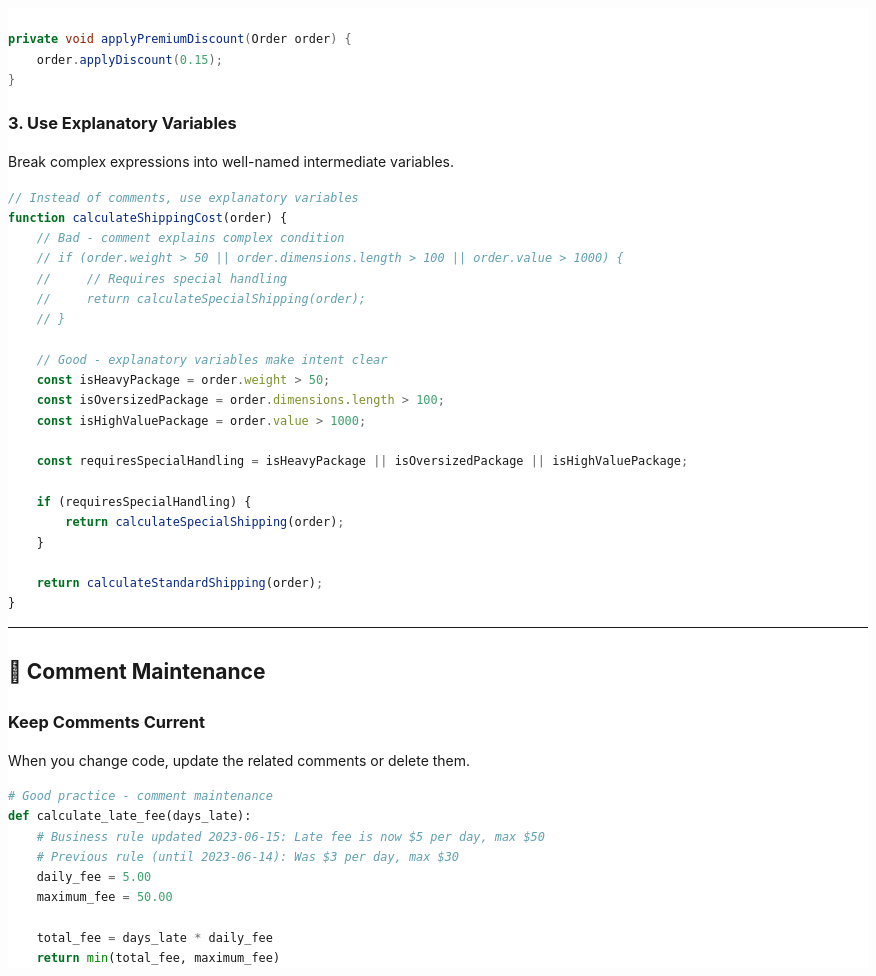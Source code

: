 ```java

private void applyPremiumDiscount(Order order) {
    order.applyDiscount(0.15);
}
```

### 3. Use Explanatory Variables

Break complex expressions into well-named intermediate variables.

```javascript
// Instead of comments, use explanatory variables
function calculateShippingCost(order) {
    // Bad - comment explains complex condition
    // if (order.weight > 50 || order.dimensions.length > 100 || order.value > 1000) {
    //     // Requires special handling
    //     return calculateSpecialShipping(order);
    // }
    
    // Good - explanatory variables make intent clear
    const isHeavyPackage = order.weight > 50;
    const isOversizedPackage = order.dimensions.length > 100;
    const isHighValuePackage = order.value > 1000;
    
    const requiresSpecialHandling = isHeavyPackage || isOversizedPackage || isHighValuePackage;
    
    if (requiresSpecialHandling) {
        return calculateSpecialShipping(order);
    }
    
    return calculateStandardShipping(order);
}
```

---

## 📝 Comment Maintenance

### Keep Comments Current

When you change code, update the related comments or delete them.

```python
# Good practice - comment maintenance
def calculate_late_fee(days_late):
    # Business rule updated 2023-06-15: Late fee is now $5 per day, max $50
    # Previous rule (until 2023-06-14): Was $3 per day, max $30
    daily_fee = 5.00
    maximum_fee = 50.00
    
    total_fee = days_late * daily_fee
    return min(total_fee, maximum_fee)
```
